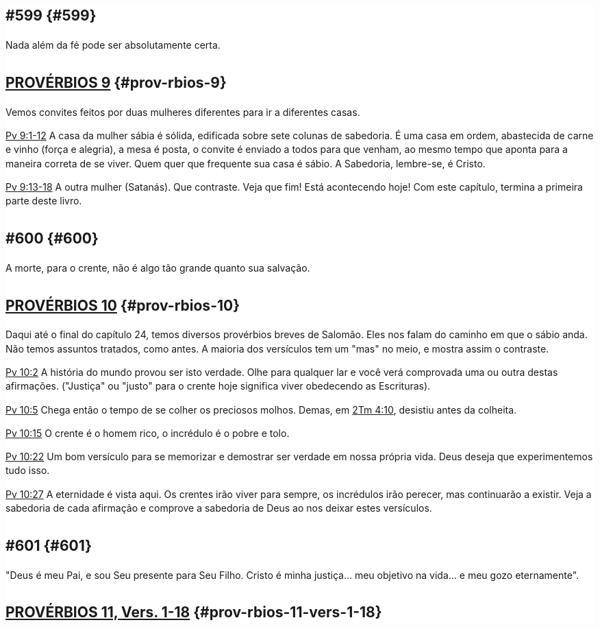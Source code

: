 ## #599 {#599}

Nada além da fé pode ser absolutamente certa.

## [PROVÉRBIOS 9](http://mysword.info/b?r=Pro_9) {#prov-rbios-9}

Vemos convites feitos por duas mulheres diferentes para ir a diferentes casas.

[Pv 9:1-12](http://mysword.info/b?r=Pro_9:1-12) A casa da mulher sábia é sólida, edificada sobre sete colunas de sabedoria. É uma casa em ordem, abastecida de carne e vinho (força e alegria), a mesa é posta, o convite é enviado a todos para que venham, ao mesmo tempo que aponta para a maneira correta de se viver. Quem quer que frequente sua casa é sábio. A Sabedoria, lembre-se, é Cristo.

[Pv 9:13-18](http://mysword.info/b?r=Pro_9:13-18) A outra mulher (Satanás). Que contraste. Veja que fim! Está acontecendo hoje! Com este capítulo, termina a primeira parte deste livro.

## #600 {#600}

A morte, para o crente, não é algo tão grande quanto sua salvação.

## [PROVÉRBIOS 10](http://mysword.info/b?r=Pro_10) {#prov-rbios-10}

Daqui até o final do capítulo 24, temos diversos provérbios breves de Salomão. Eles nos falam do caminho em que o sábio anda. Não temos assuntos tratados, como antes. A maioria dos versículos tem um &quot;mas&quot; no meio, e mostra assim o contraste.

[Pv 10:2](http://mysword.info/b?r=Pro_10:2) A história do mundo provou ser isto verdade. Olhe para qualquer lar e você verá comprovada uma ou outra destas afirmações. (&quot;Justiça&quot; ou &quot;justo&quot; para o crente hoje significa viver obedecendo as Escrituras).

[Pv 10:5](http://mysword.info/b?r=Pro_10:5) Chega então o tempo de se colher os preciosos molhos. Demas, em [2Tm 4:10](http://mysword.info/b?r=2Ti_4:10), desistiu antes da colheita.

[Pv 10:15](http://mysword.info/b?r=Pro_10:15) O crente é o homem rico, o incrédulo é o pobre e tolo.

[Pv 10:22](http://mysword.info/b?r=Pro_10:22) Um bom versículo para se memorizar e demostrar ser verdade em nossa própria vida. Deus deseja que experimentemos tudo isso.

[Pv 10:27](http://mysword.info/b?r=Pro_10:27) A eternidade é vista aqui. Os crentes irão viver para sempre, os incrédulos irão perecer, mas continuarão a existir. Veja a sabedoria de cada afirmação e comprove a sabedoria de Deus ao nos deixar estes versículos.

## #601 {#601}

&quot;Deus é meu Pai, e sou Seu presente para Seu Filho. Cristo é minha justiça... meu objetivo na vida... e meu gozo eternamente&quot;.

## [PROVÉRBIOS 11, Vers. 1-18](http://mysword.info/b?r=Pro_11:1-18) {#prov-rbios-11-vers-1-18}
